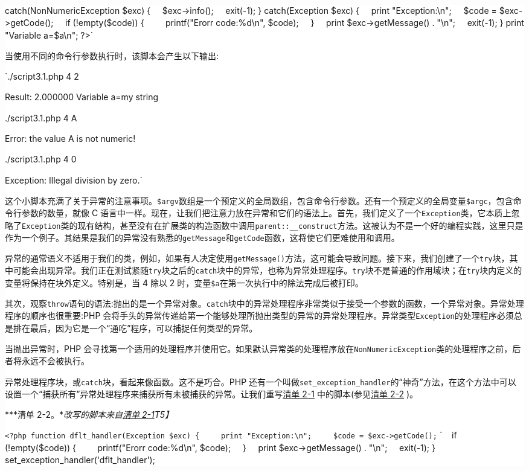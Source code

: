 catch(NonNumericException $exc) {
    $exc->info();
    exit(-1);
}
catch(Exception $exc) {
    print "Exception:\n";
    $code = $exc->getCode();
    if (!empty($code)) {
        printf("Erorr code:%d\n", $code);
    }
    print $exc->getMessage() . "\n";
    exit(-1);
}
print "Variable a=$a\n";
?>`

当使用不同的命令行参数执行时，该脚本会产生以下输出:

`./script3.1.php 4 2

Result: 2.000000
Variable a=my string

./script3.1.php 4 A

Error: the value A is not numeric!

./script3.1.php 4 0

Exception:
Illegal division by zero.`

这个小脚本充满了关于异常的注意事项。`$argv`数组是一个预定义的全局数组，包含命令行参数。还有一个预定义的全局变量`$argc`，包含命令行参数的数量，就像 C 语言中一样。现在，让我们把注意力放在异常和它们的语法上。首先，我们定义了一个`Exception`类，它本质上忽略了`Exception`类的现有结构，甚至没有在扩展类的构造函数中调用`parent::__construct`方法。这被认为不是一个好的编程实践，这里只是作为一个例子。其结果是我们的异常没有熟悉的`getMessage`和`getCode`函数，这将使它们更难使用和调用。

异常的通常语义不适用于我们的类，例如，如果有人决定使用`getMessage()`方法，这可能会导致问题。接下来，我们创建了一个`try`块，其中可能会出现异常。我们正在测试紧随`try`块之后的`catch`块中的异常，也称为异常处理程序。`try`块不是普通的作用域块；在`try`块内定义的变量将保持在块外定义。特别是，当 4 除以 2 时，变量`$a`在第一次执行中的除法完成后被打印。

其次，观察`throw`语句的语法:抛出的是一个异常对象。`catch`块中的异常处理程序非常类似于接受一个参数的函数，一个异常对象。异常处理程序的顺序也很重要:PHP 会将手头的异常传递给第一个能够处理所抛出类型的异常的异常处理程序。异常类型`Exception`的处理程序必须总是排在最后，因为它是一个“通吃”程序，可以捕捉任何类型的异常。

当抛出异常时，PHP 会寻找第一个适用的处理程序并使用它。如果默认异常类的处理程序放在`NonNumericException`类的处理程序之前，后者将永远不会被执行。

异常处理程序块，或`catch`块，看起来像函数。这不是巧合。PHP 还有一个叫做`set_exception_handler`的“神奇”方法，在这个方法中可以设置一个“捕获所有”异常处理程序来捕获所有未被捕获的异常。让我们重写[清单 2-1](#list_2_1) 中的脚本(参见[清单 2-2](#list_2_2) )。

***清单 2-2。**改写的脚本来自[清单 2-1](#list_2_1)T5】*

`<?php
function dflt_handler(Exception $exc) {
    print "Exception:\n";
    $code = $exc->getCode();` 
`    if (!empty($code)) {
        printf("Erorr code:%d\n", $code);
    }
    print $exc->getMessage() . "\n";
    exit(-1);
}
set_exception_handler('dflt_handler');

